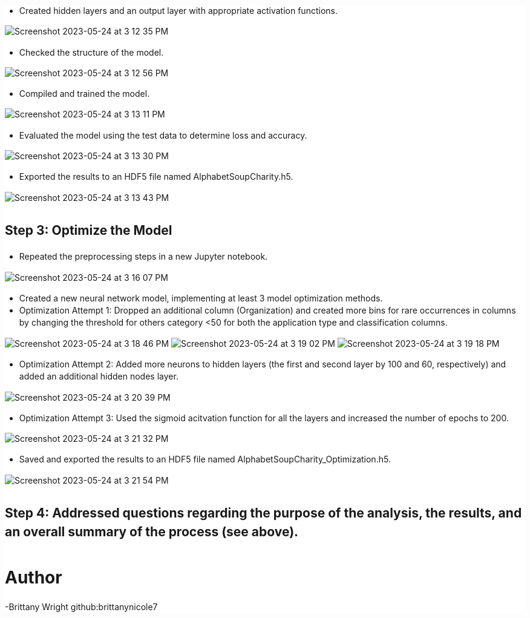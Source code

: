 - Created hidden layers and an output layer with appropriate activation functions.
<img width="1111" alt="Screenshot 2023-05-24 at 3 12 35 PM" src="https://github.com/brittanynicole7/deep-learning-challenge/assets/119909433/251e152c-ec50-45df-ae87-335568603fd1">

- Checked the structure of the model.
<img width="1018" alt="Screenshot 2023-05-24 at 3 12 56 PM" src="https://github.com/brittanynicole7/deep-learning-challenge/assets/119909433/2bc47e60-1efc-4ede-8086-3c03d3eba754">

- Compiled and trained the model.
<img width="1172" alt="Screenshot 2023-05-24 at 3 13 11 PM" src="https://github.com/brittanynicole7/deep-learning-challenge/assets/119909433/ad5a21c4-c45d-4c24-aaf5-460bdd1873fd">

- Evaluated the model using the test data to determine loss and accuracy. 
<img width="1179" alt="Screenshot 2023-05-24 at 3 13 30 PM" src="https://github.com/brittanynicole7/deep-learning-challenge/assets/119909433/5633cf2f-6103-42ca-8403-bff07a26da35">

- Exported the results to an HDF5 file named AlphabetSoupCharity.h5.
<img width="664" alt="Screenshot 2023-05-24 at 3 13 43 PM" src="https://github.com/brittanynicole7/deep-learning-challenge/assets/119909433/99af4b01-59f0-4a0e-aaf6-c1a8222c889a">

## Step 3: Optimize the Model
- Repeated the preprocessing steps in a new Jupyter notebook. 
<img width="1177" alt="Screenshot 2023-05-24 at 3 16 07 PM" src="https://github.com/brittanynicole7/deep-learning-challenge/assets/119909433/5ec8e56b-5da6-4c92-8acf-ac2154ee0c38">

- Created a new neural network model, implementing at least 3 model optimization methods.
- Optimization Attempt 1: Dropped an additional column (Organization) and created more bins for rare occurrences in columns by changing the threshold for others category <50 for both the application type and classification columns.
<img width="1358" alt="Screenshot 2023-05-24 at 3 18 46 PM" src="https://github.com/brittanynicole7/deep-learning-challenge/assets/119909433/17247f15-e193-4008-855c-10541846b7d3">
<img width="1375" alt="Screenshot 2023-05-24 at 3 19 02 PM" src="https://github.com/brittanynicole7/deep-learning-challenge/assets/119909433/c447bcfa-a6b5-43cf-8cad-cb73d847a42d">
<img width="1367" alt="Screenshot 2023-05-24 at 3 19 18 PM" src="https://github.com/brittanynicole7/deep-learning-challenge/assets/119909433/b343fb72-3b8b-4227-b6a7-cdfc0efa9f08">

- Optimization Attempt 2: Added more neurons to hidden layers (the first and second layer by 100 and 60, respectively) and added an additional hidden nodes layer.
<img width="1353" alt="Screenshot 2023-05-24 at 3 20 39 PM" src="https://github.com/brittanynicole7/deep-learning-challenge/assets/119909433/9f9af80c-6c0d-4aa3-9fdf-479d7c9c5d0a">

- Optimization Attempt 3: Used the sigmoid acitvation function for all the layers and increased the number of epochs to 200. 
<img width="1338" alt="Screenshot 2023-05-24 at 3 21 32 PM" src="https://github.com/brittanynicole7/deep-learning-challenge/assets/119909433/9c10dc7d-36ad-46a7-bbf0-ecb3bde793f0">

- Saved and exported the results to an HDF5 file named AlphabetSoupCharity_Optimization.h5.
<img width="1190" alt="Screenshot 2023-05-24 at 3 21 54 PM" src="https://github.com/brittanynicole7/deep-learning-challenge/assets/119909433/877f8046-d846-463c-97e5-e73dc06209d5">

## Step 4: Addressed questions regarding the purpose of the analysis, the results, and an overall summary of the process (see above). 

# Author 
-Brittany Wright github:brittanynicole7
